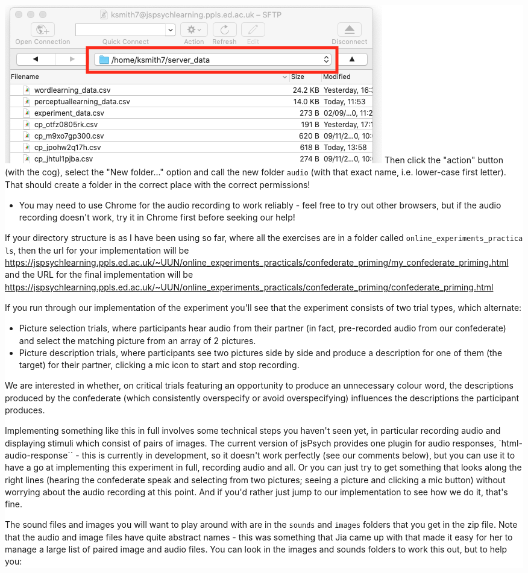 ![cyberduck in server_data](images/create_audio_folder.png)
Then click the "action" button (with the cog), select the "New folder..." option and call the new folder `audio` (with that exact name, i.e. lower-case first letter). That should create a folder in the correct place with the correct permissions!
- You may need to use Chrome for the audio recording to work reliably - feel free to try out other browsers, but if the audio recording doesn't work, try it in Chrome first before seeking our help!

If your directory structure is as I have been using so far, where all the exercises are in a folder called `online_experiments_practicals`, then the url for your implementation will be https://jspsychlearning.ppls.ed.ac.uk/~UUN/online_experiments_practicals/confederate_priming/my_confederate_priming.html and the URL for the final implementation will be https://jspsychlearning.ppls.ed.ac.uk/~UUN/online_experiments_practicals/confederate_priming/confederate_priming.html

If you run through our implementation of the experiment you'll see that the experiment consists of two trial types, which alternate:

- Picture selection trials, where participants hear audio from their partner (in fact, pre-recorded audio from our confederate) and select the matching picture from an array of 2 pictures.
- Picture description trials, where participants see two pictures side by side and produce a description for one of them (the target) for their partner, clicking a mic icon to start and stop recording.

We are interested in whether, on critical trials featuring an opportunity to produce an unnecessary colour word, the descriptions produced by the confederate (which consistently overspecify or avoid overspecifying) influences the descriptions the participant produces.

Implementing something like this in full involves some technical steps you haven't seen yet, in particular recording audio and displaying stimuli which consist of pairs of images. The current version of jsPsych provides one plugin for audio responses, `html-audio-response`` - this is currently in development, so it doesn't work perfectly (see our comments below), but you can use it to have a go at implementing this experiment in full, recording audio and all. Or you can just try to get something that looks along the right lines (hearing the confederate speak and selecting from two pictures; seeing a picture and clicking a mic button) without worrying about the audio recording at this point. And if you'd rather just jump to our implementation to see how we do it, that's fine.

The sound files and images you will want to play around with are in the `sounds` and `images` folders that you get in the zip file. Note that the audio and image files have quite abstract names - this was something that Jia came up with that made it easy for her to manage a large list of paired image and audio files. You can look in the images and sounds folders to work this out, but to help you:
